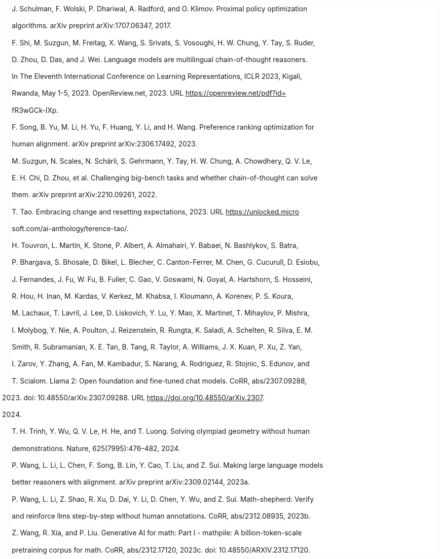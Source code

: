 J. Schulman, F. Wolski, P. Dhariwal, A. Radford, and O. Klimov. Proximal policy optimization

algorithms. arXiv preprint arXiv:1707.06347, 2017.

F. Shi, M. Suzgun, M. Freitag, X. Wang, S. Srivats, S. Vosoughi, H. W. Chung, Y. Tay, S. Ruder,

D. Zhou, D. Das, and J. Wei. Language models are multilingual chain-of-thought reasoners.

In The Eleventh International Conference on Learning Representations, ICLR 2023, Kigali,

Rwanda, May 1-5, 2023. OpenReview.net, 2023. URL https://openreview.net/pdf?id=

fR3wGCk-IXp.

F. Song, B. Yu, M. Li, H. Yu, F. Huang, Y. Li, and H. Wang. Preference ranking optimization for

human alignment. arXiv preprint arXiv:2306.17492, 2023.

M. Suzgun, N. Scales, N. Schärli, S. Gehrmann, Y. Tay, H. W. Chung, A. Chowdhery, Q. V. Le,

E. H. Chi, D. Zhou, et al. Challenging big-bench tasks and whether chain-of-thought can solve

them. arXiv preprint arXiv:2210.09261, 2022.

T. Tao. Embracing change and resetting expectations, 2023. URL https://unlocked.micro

soft.com/ai-anthology/terence-tao/.

H. Touvron, L. Martin, K. Stone, P. Albert, A. Almahairi, Y. Babaei, N. Bashlykov, S. Batra,

P. Bhargava, S. Bhosale, D. Bikel, L. Blecher, C. Canton-Ferrer, M. Chen, G. Cucurull, D. Esiobu,

J. Fernandes, J. Fu, W. Fu, B. Fuller, C. Gao, V. Goswami, N. Goyal, A. Hartshorn, S. Hosseini,

R. Hou, H. Inan, M. Kardas, V. Kerkez, M. Khabsa, I. Kloumann, A. Korenev, P. S. Koura,

M. Lachaux, T. Lavril, J. Lee, D. Liskovich, Y. Lu, Y. Mao, X. Martinet, T. Mihaylov, P. Mishra,

I. Molybog, Y. Nie, A. Poulton, J. Reizenstein, R. Rungta, K. Saladi, A. Schelten, R. Silva, E. M.

Smith, R. Subramanian, X. E. Tan, B. Tang, R. Taylor, A. Williams, J. X. Kuan, P. Xu, Z. Yan,

I. Zarov, Y. Zhang, A. Fan, M. Kambadur, S. Narang, A. Rodriguez, R. Stojnic, S. Edunov, and

T. Scialom. Llama 2: Open foundation and fine-tuned chat models. CoRR, abs/2307.09288,

2023. doi: 10.48550/arXiv.2307.09288. URL https://doi.org/10.48550/arXiv.2307.

09288.

T. H. Trinh, Y. Wu, Q. V. Le, H. He, and T. Luong. Solving olympiad geometry without human

demonstrations. Nature, 625(7995):476–482, 2024.

P. Wang, L. Li, L. Chen, F. Song, B. Lin, Y. Cao, T. Liu, and Z. Sui. Making large language models

better reasoners with alignment. arXiv preprint arXiv:2309.02144, 2023a.

P. Wang, L. Li, Z. Shao, R. Xu, D. Dai, Y. Li, D. Chen, Y. Wu, and Z. Sui. Math-shepherd: Verify

and reinforce llms step-by-step without human annotations. CoRR, abs/2312.08935, 2023b.

Z. Wang, R. Xia, and P. Liu. Generative AI for math: Part I - mathpile: A billion-token-scale

pretraining corpus for math. CoRR, abs/2312.17120, 2023c. doi: 10.48550/ARXIV.2312.17120.
